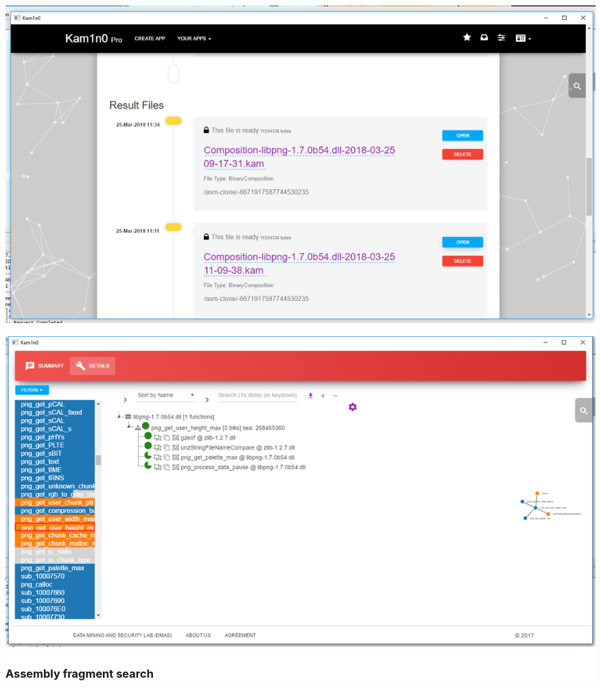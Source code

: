![image](images/compo_result0.png)

![image](images/compo_result.png)


### Assembly fragment search
